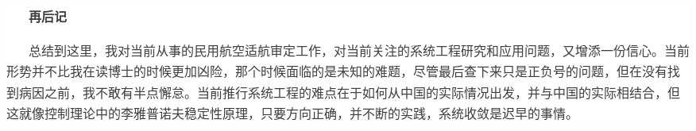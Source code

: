 <p style="max-width: 100%; word-wrap: normal; box-sizing: border-box !important; min-height: 1em; white-space: pre-wrap; color: rgb(62, 62, 62); font-family: 'Helvetica Neue', Helvetica, 'Hiragino Sans GB', 'Microsoft YaHei', 微软雅黑, Arial, sans-serif; font-size: 16px; font-style: normal; font-variant: normal; font-weight: normal; letter-spacing: normal; line-height: 25.6000003814697px; orphans: auto; text-align: start; text-transform: none; widows: auto; word-spacing: 0px; -webkit-text-stroke-width: 0px; text-indent: 28px; background-color: rgb(255, 255, 255);"><strong style="max-width: 100%; word-wrap: break-word !important; box-sizing: border-box !important;"><span style="max-width: 100%; word-wrap: break-word !important; box-sizing: border-box !important; font-family: 宋体;">再后记</span></strong></p>
<p style="max-width: 100%; word-wrap: normal; box-sizing: border-box !important; min-height: 1em; white-space: pre-wrap; color: rgb(62, 62, 62); font-family: 'Helvetica Neue', Helvetica, 'Hiragino Sans GB', 'Microsoft YaHei', 微软雅黑, Arial, sans-serif; font-size: 16px; font-style: normal; font-variant: normal; font-weight: normal; letter-spacing: normal; line-height: 25.6000003814697px; orphans: auto; text-align: start; text-transform: none; widows: auto; word-spacing: 0px; -webkit-text-stroke-width: 0px; text-indent: 28px; background-color: rgb(255, 255, 255);"><span style="max-width: 100%; word-wrap: break-word !important; box-sizing: border-box !important; font-family: 宋体;">总结到这里，我对当前从事的民用航空适航审定工作，对当前关注的系统工程研究和应用问题，又增添一份信心。当前形势并不比我在读博士的时候更加凶险，那个时</span><span style="max-width: 100%; word-wrap: break-word !important; box-sizing: border-box !important; font-family: 宋体;">候面临的是未知的难题，尽管最后查下来只是正负号的问题，但在没有找到病因之前，我不敢有半点懈怠。当前推行系统工程的难点在于如何从中国的实际情况出</span><span style="max-width: 100%; word-wrap: break-word !important; box-sizing: border-box !important; font-family: 宋体;">发，并与中国的实际相结合，但这就像控制理论中的李雅普诺夫稳定性原理，只要方向正确，并不断的实践，系统收敛是迟早的事情。</span></p>
</div>
</div></body>